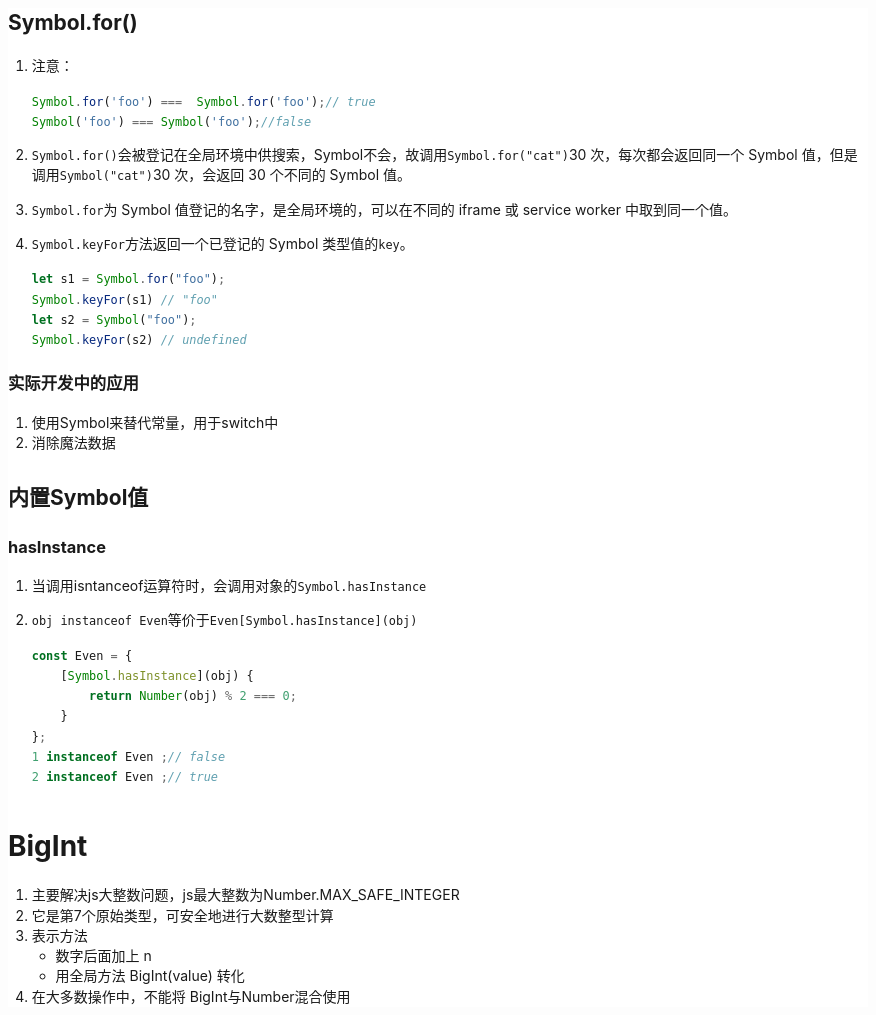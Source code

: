 ## Symbol.for()

1. 注意：

	```javascript
	Symbol.for('foo') ===  Symbol.for('foo');// true
	Symbol('foo') === Symbol('foo');//false
	```

2. `Symbol.for()`会被登记在全局环境中供搜索，Symbol不会，故调用`Symbol.for("cat")`30 次，每次都会返回同一个 Symbol 值，但是调用`Symbol("cat")`30 次，会返回 30 个不同的 Symbol 值。

3. `Symbol.for`为 Symbol 值登记的名字，是全局环境的，可以在不同的 iframe 或 service worker 中取到同一个值。

4. `Symbol.keyFor`方法返回一个已登记的 Symbol 类型值的`key`。

	```javascript
	let s1 = Symbol.for("foo");
	Symbol.keyFor(s1) // "foo"
	let s2 = Symbol("foo");
	Symbol.keyFor(s2) // undefined
	```

### 实际开发中的应用

1. 使用Symbol来替代常量，用于switch中
2. 消除魔法数据

## 内置Symbol值

### hasInstance

1. 当调用isntanceof运算符时，会调用对象的`Symbol.hasInstance`

2. `obj instanceof Even`等价于`Even[Symbol.hasInstance](obj)`

	```javascript
	const Even = {
	    [Symbol.hasInstance](obj) {
	        return Number(obj) % 2 === 0;
	    }
	};
	1 instanceof Even ;// false
	2 instanceof Even ;// true
	```


# BigInt

1. 主要解决js大整数问题，js最大整数为Number.MAX_SAFE_INTEGER
2. 它是第7个原始类型，可安全地进行大数整型计算
3. 表示方法
   - 数字后面加上 n 
   - 用全局方法 BigInt(value) 转化
4. 在大多数操作中，不能将 BigInt与Number混合使用
